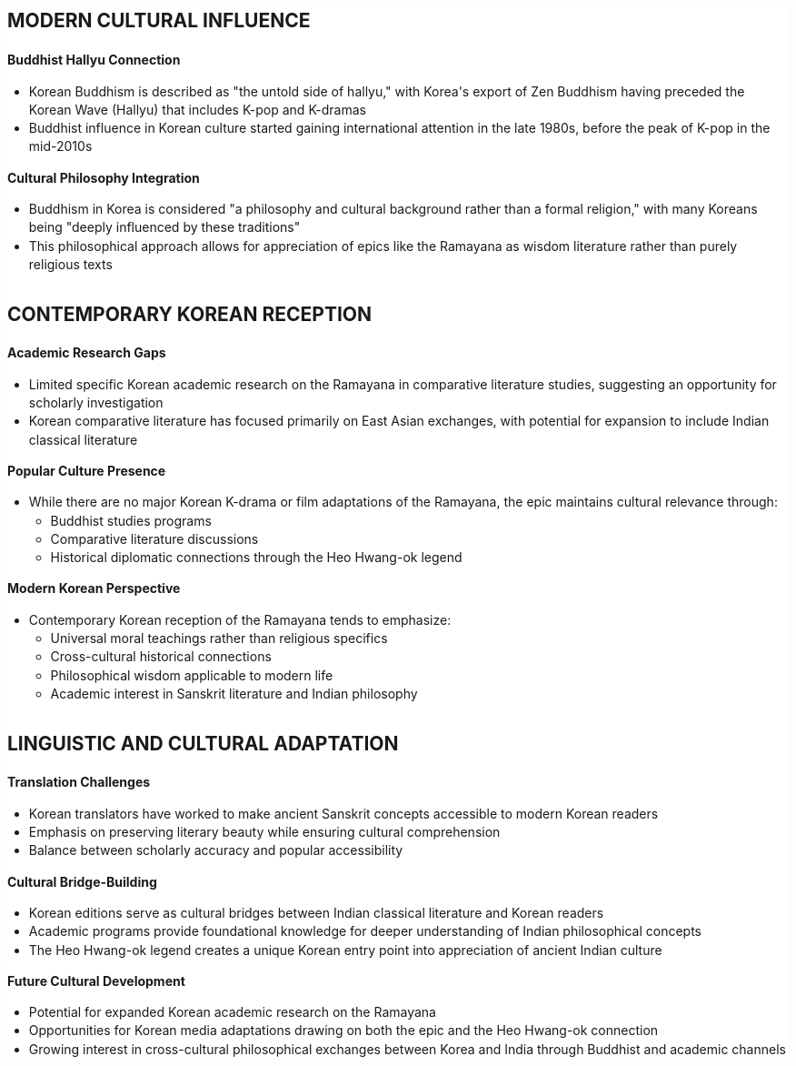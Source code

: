 ## MODERN CULTURAL INFLUENCE

**Buddhist Hallyu Connection**
- Korean Buddhism is described as "the untold side of hallyu," with Korea's export of Zen Buddhism having preceded the Korean Wave (Hallyu) that includes K-pop and K-dramas
- Buddhist influence in Korean culture started gaining international attention in the late 1980s, before the peak of K-pop in the mid-2010s

**Cultural Philosophy Integration**
- Buddhism in Korea is considered "a philosophy and cultural background rather than a formal religion," with many Koreans being "deeply influenced by these traditions"
- This philosophical approach allows for appreciation of epics like the Ramayana as wisdom literature rather than purely religious texts

## CONTEMPORARY KOREAN RECEPTION

**Academic Research Gaps**
- Limited specific Korean academic research on the Ramayana in comparative literature studies, suggesting an opportunity for scholarly investigation
- Korean comparative literature has focused primarily on East Asian exchanges, with potential for expansion to include Indian classical literature

**Popular Culture Presence**
- While there are no major Korean K-drama or film adaptations of the Ramayana, the epic maintains cultural relevance through:
  - Buddhist studies programs
  - Comparative literature discussions
  - Historical diplomatic connections through the Heo Hwang-ok legend

**Modern Korean Perspective**
- Contemporary Korean reception of the Ramayana tends to emphasize:
  - Universal moral teachings rather than religious specifics
  - Cross-cultural historical connections
  - Philosophical wisdom applicable to modern life
  - Academic interest in Sanskrit literature and Indian philosophy

## LINGUISTIC AND CULTURAL ADAPTATION

**Translation Challenges**
- Korean translators have worked to make ancient Sanskrit concepts accessible to modern Korean readers
- Emphasis on preserving literary beauty while ensuring cultural comprehension
- Balance between scholarly accuracy and popular accessibility

**Cultural Bridge-Building**
- Korean editions serve as cultural bridges between Indian classical literature and Korean readers
- Academic programs provide foundational knowledge for deeper understanding of Indian philosophical concepts
- The Heo Hwang-ok legend creates a unique Korean entry point into appreciation of ancient Indian culture

**Future Cultural Development**
- Potential for expanded Korean academic research on the Ramayana
- Opportunities for Korean media adaptations drawing on both the epic and the Heo Hwang-ok connection
- Growing interest in cross-cultural philosophical exchanges between Korea and India through Buddhist and academic channels
